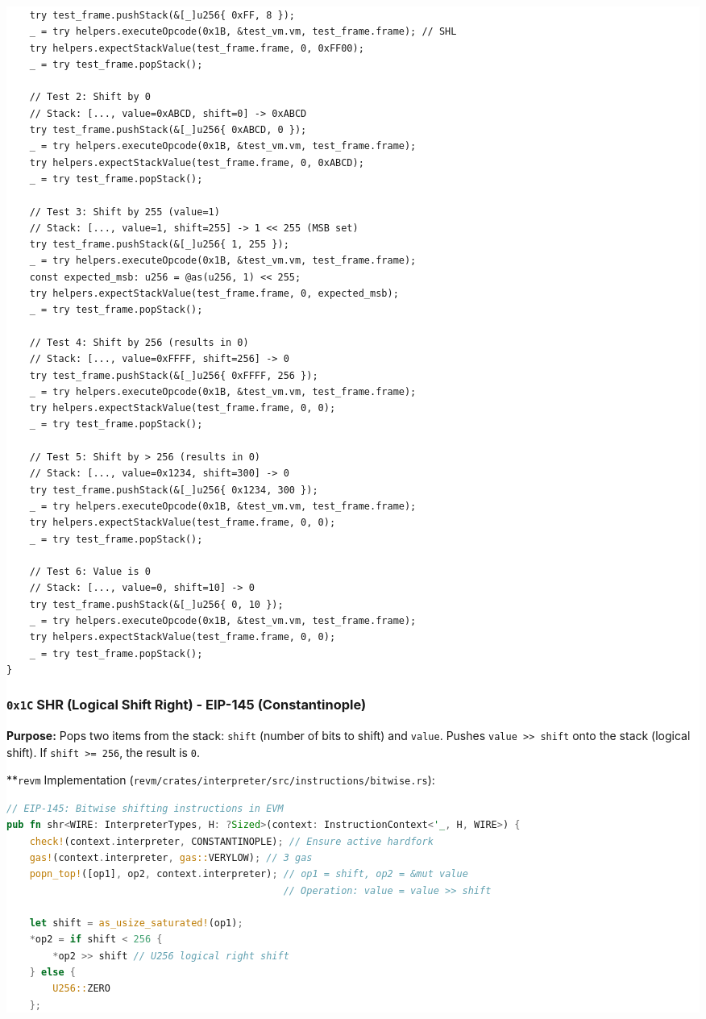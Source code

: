 ```zig
    try test_frame.pushStack(&[_]u256{ 0xFF, 8 });
    _ = try helpers.executeOpcode(0x1B, &test_vm.vm, test_frame.frame); // SHL
    try helpers.expectStackValue(test_frame.frame, 0, 0xFF00);
    _ = try test_frame.popStack();

    // Test 2: Shift by 0
    // Stack: [..., value=0xABCD, shift=0] -> 0xABCD
    try test_frame.pushStack(&[_]u256{ 0xABCD, 0 });
    _ = try helpers.executeOpcode(0x1B, &test_vm.vm, test_frame.frame);
    try helpers.expectStackValue(test_frame.frame, 0, 0xABCD);
    _ = try test_frame.popStack();

    // Test 3: Shift by 255 (value=1)
    // Stack: [..., value=1, shift=255] -> 1 << 255 (MSB set)
    try test_frame.pushStack(&[_]u256{ 1, 255 });
    _ = try helpers.executeOpcode(0x1B, &test_vm.vm, test_frame.frame);
    const expected_msb: u256 = @as(u256, 1) << 255;
    try helpers.expectStackValue(test_frame.frame, 0, expected_msb);
    _ = try test_frame.popStack();

    // Test 4: Shift by 256 (results in 0)
    // Stack: [..., value=0xFFFF, shift=256] -> 0
    try test_frame.pushStack(&[_]u256{ 0xFFFF, 256 });
    _ = try helpers.executeOpcode(0x1B, &test_vm.vm, test_frame.frame);
    try helpers.expectStackValue(test_frame.frame, 0, 0);
    _ = try test_frame.popStack();

    // Test 5: Shift by > 256 (results in 0)
    // Stack: [..., value=0x1234, shift=300] -> 0
    try test_frame.pushStack(&[_]u256{ 0x1234, 300 });
    _ = try helpers.executeOpcode(0x1B, &test_vm.vm, test_frame.frame);
    try helpers.expectStackValue(test_frame.frame, 0, 0);
    _ = try test_frame.popStack();

    // Test 6: Value is 0
    // Stack: [..., value=0, shift=10] -> 0
    try test_frame.pushStack(&[_]u256{ 0, 10 });
    _ = try helpers.executeOpcode(0x1B, &test_vm.vm, test_frame.frame);
    try helpers.expectStackValue(test_frame.frame, 0, 0);
    _ = try test_frame.popStack();
}
```

### `0x1C` SHR (Logical Shift Right) - EIP-145 (Constantinople)

**Purpose:** Pops two items from the stack: `shift` (number of bits to shift) and `value`. Pushes `value >> shift` onto the stack (logical shift). If `shift >= 256`, the result is `0`.

**`revm` Implementation (`revm/crates/interpreter/src/instructions/bitwise.rs`):
```rust
// EIP-145: Bitwise shifting instructions in EVM
pub fn shr<WIRE: InterpreterTypes, H: ?Sized>(context: InstructionContext<'_, H, WIRE>) {
    check!(context.interpreter, CONSTANTINOPLE); // Ensure active hardfork
    gas!(context.interpreter, gas::VERYLOW); // 3 gas
    popn_top!([op1], op2, context.interpreter); // op1 = shift, op2 = &mut value
                                                // Operation: value = value >> shift

    let shift = as_usize_saturated!(op1);
    *op2 = if shift < 256 {
        *op2 >> shift // U256 logical right shift
    } else {
        U256::ZERO
    };
```